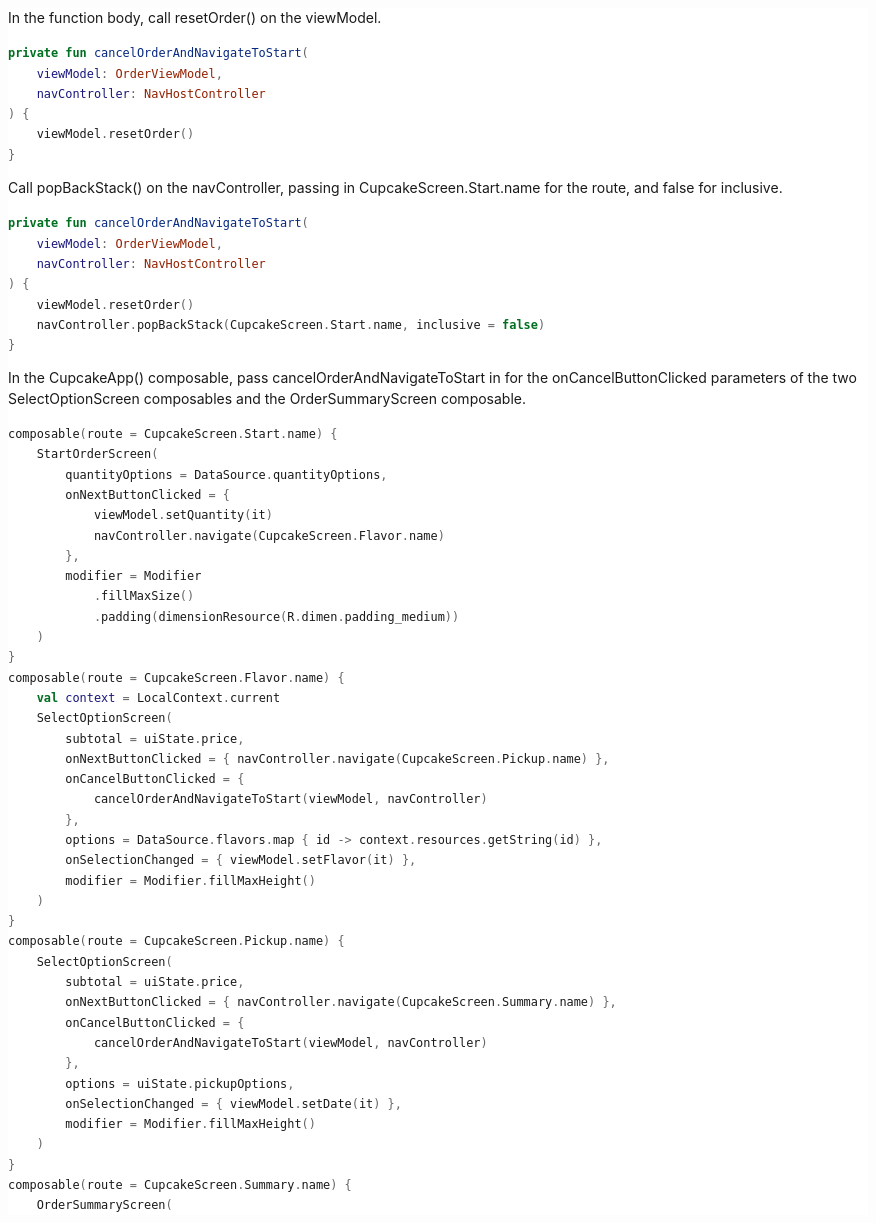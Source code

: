 In the function body, call resetOrder() on the viewModel.

```kt
private fun cancelOrderAndNavigateToStart(
    viewModel: OrderViewModel,
    navController: NavHostController
) {
    viewModel.resetOrder()
}
```

Call popBackStack() on the navController, passing in CupcakeScreen.Start.name for the route, and false for inclusive.

```kt
private fun cancelOrderAndNavigateToStart(
    viewModel: OrderViewModel,
    navController: NavHostController
) {
    viewModel.resetOrder()
    navController.popBackStack(CupcakeScreen.Start.name, inclusive = false)
}
```

In the CupcakeApp() composable, pass cancelOrderAndNavigateToStart in for the onCancelButtonClicked parameters of the two SelectOptionScreen composables and the OrderSummaryScreen composable.

```kt
composable(route = CupcakeScreen.Start.name) {
    StartOrderScreen(
        quantityOptions = DataSource.quantityOptions,
        onNextButtonClicked = {
            viewModel.setQuantity(it)
            navController.navigate(CupcakeScreen.Flavor.name)
        },
        modifier = Modifier
            .fillMaxSize()
            .padding(dimensionResource(R.dimen.padding_medium))
    )
}
composable(route = CupcakeScreen.Flavor.name) {
    val context = LocalContext.current
    SelectOptionScreen(
        subtotal = uiState.price,
        onNextButtonClicked = { navController.navigate(CupcakeScreen.Pickup.name) },
        onCancelButtonClicked = {
            cancelOrderAndNavigateToStart(viewModel, navController)
        },
        options = DataSource.flavors.map { id -> context.resources.getString(id) },
        onSelectionChanged = { viewModel.setFlavor(it) },
        modifier = Modifier.fillMaxHeight()
    )
}
composable(route = CupcakeScreen.Pickup.name) {
    SelectOptionScreen(
        subtotal = uiState.price,
        onNextButtonClicked = { navController.navigate(CupcakeScreen.Summary.name) },
        onCancelButtonClicked = {
            cancelOrderAndNavigateToStart(viewModel, navController)
        },
        options = uiState.pickupOptions,
        onSelectionChanged = { viewModel.setDate(it) },
        modifier = Modifier.fillMaxHeight()
    )
}
composable(route = CupcakeScreen.Summary.name) {
    OrderSummaryScreen(
```